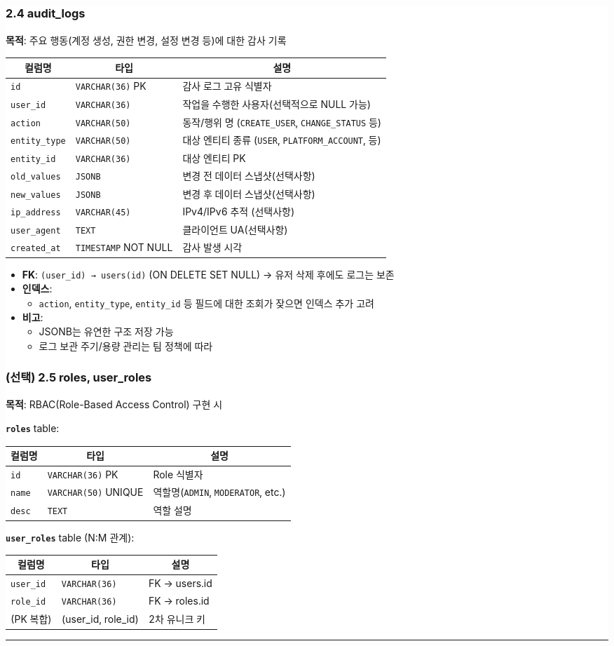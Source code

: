 ### 2.4 audit_logs

**목적**: 주요 행동(계정 생성, 권한 변경, 설정 변경 등)에 대한 감사 기록

| 컬럼명        | 타입           | 설명                                           |
|--------------|---------------|------------------------------------------------|
| `id`         | `VARCHAR(36)` PK | 감사 로그 고유 식별자                            |
| `user_id`    | `VARCHAR(36)` | 작업을 수행한 사용자(선택적으로 NULL 가능)        |
| `action`     | `VARCHAR(50)` | 동작/행위 명 (`CREATE_USER`, `CHANGE_STATUS` 등) |
| `entity_type` | `VARCHAR(50)` | 대상 엔티티 종류 (`USER`, `PLATFORM_ACCOUNT`, 등) |
| `entity_id`  | `VARCHAR(36)` | 대상 엔티티 PK                                  |
| `old_values` | `JSONB`       | 변경 전 데이터 스냅샷(선택사항)                   |
| `new_values` | `JSONB`       | 변경 후 데이터 스냅샷(선택사항)                   |
| `ip_address` | `VARCHAR(45)` | IPv4/IPv6 추적 (선택사항)                        |
| `user_agent` | `TEXT`        | 클라이언트 UA(선택사항)                          |
| `created_at` | `TIMESTAMP` NOT NULL | 감사 발생 시각                           |

- **FK**: `(user_id) → users(id)` (ON DELETE SET NULL) → 유저 삭제 후에도 로그는 보존
- **인덱스**:
  - `action`, `entity_type`, `entity_id` 등 필드에 대한 조회가 잦으면 인덱스 추가 고려
- **비고**:
  - JSONB는 유연한 구조 저장 가능
  - 로그 보관 주기/용량 관리는 팀 정책에 따라

### (선택) 2.5 roles, user_roles

**목적**: RBAC(Role-Based Access Control) 구현 시

**`roles`** table:

| 컬럼명    | 타입         | 설명                                 |
|----------|-------------|--------------------------------------|
| `id`     | `VARCHAR(36)` PK | Role 식별자                         |
| `name`   | `VARCHAR(50)` UNIQUE | 역할명(`ADMIN`, `MODERATOR`, etc.) |
| `desc`   | `TEXT`       | 역할 설명                            |

**`user_roles`** table (N:M 관계):

| 컬럼명    | 타입         | 설명                           |
|----------|-------------|--------------------------------|
| `user_id` | `VARCHAR(36)` | FK -> users.id                |
| `role_id` | `VARCHAR(36)` | FK -> roles.id                |
| (PK 복합) | (user_id, role_id) | 2차 유니크 키                 |

---